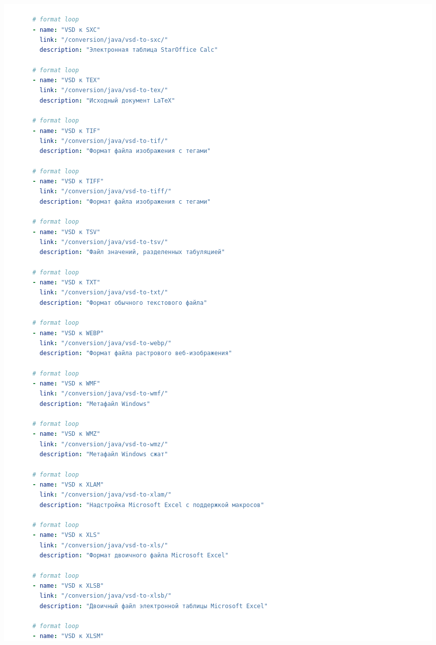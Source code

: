 ```yaml

        # format loop
        - name: "VSD к SXC"
          link: "/conversion/java/vsd-to-sxc/"
          description: "Электронная таблица StarOffice Calc"

        # format loop
        - name: "VSD к TEX"
          link: "/conversion/java/vsd-to-tex/"
          description: "Исходный документ LaTeX"

        # format loop
        - name: "VSD к TIF"
          link: "/conversion/java/vsd-to-tif/"
          description: "Формат файла изображения с тегами"

        # format loop
        - name: "VSD к TIFF"
          link: "/conversion/java/vsd-to-tiff/"
          description: "Формат файла изображения с тегами"

        # format loop
        - name: "VSD к TSV"
          link: "/conversion/java/vsd-to-tsv/"
          description: "Файл значений, разделенных табуляцией"

        # format loop
        - name: "VSD к TXT"
          link: "/conversion/java/vsd-to-txt/"
          description: "Формат обычного текстового файла"

        # format loop
        - name: "VSD к WEBP"
          link: "/conversion/java/vsd-to-webp/"
          description: "Формат файла растрового веб-изображения"

        # format loop
        - name: "VSD к WMF"
          link: "/conversion/java/vsd-to-wmf/"
          description: "Метафайл Windows"

        # format loop
        - name: "VSD к WMZ"
          link: "/conversion/java/vsd-to-wmz/"
          description: "Метафайл Windows сжат"

        # format loop
        - name: "VSD к XLAM"
          link: "/conversion/java/vsd-to-xlam/"
          description: "Надстройка Microsoft Excel с поддержкой макросов"

        # format loop
        - name: "VSD к XLS"
          link: "/conversion/java/vsd-to-xls/"
          description: "Формат двоичного файла Microsoft Excel"

        # format loop
        - name: "VSD к XLSB"
          link: "/conversion/java/vsd-to-xlsb/"
          description: "Двоичный файл электронной таблицы Microsoft Excel"

        # format loop
        - name: "VSD к XLSM"
```